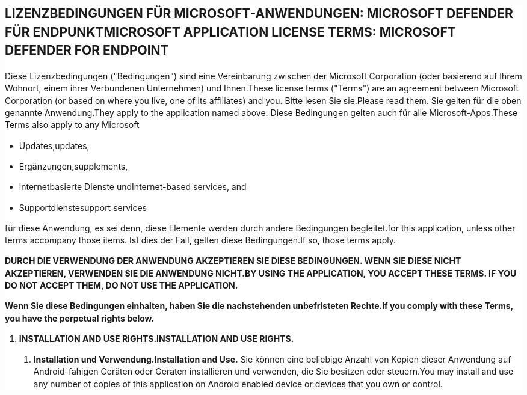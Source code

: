 
## <a name="microsoft-application-license-terms-microsoft-defender-for-endpoint"></a><span data-ttu-id="ce136-110">LIZENZBEDINGUNGEN FÜR MICROSOFT-ANWENDUNGEN: MICROSOFT DEFENDER FÜR ENDPUNKT</span><span class="sxs-lookup"><span data-stu-id="ce136-110">MICROSOFT APPLICATION LICENSE TERMS: MICROSOFT DEFENDER FOR ENDPOINT</span></span>

<span data-ttu-id="ce136-111">Diese Lizenzbedingungen ("Bedingungen") sind eine Vereinbarung zwischen der Microsoft Corporation (oder basierend auf Ihrem Wohnort, einem ihrer Verbundenen Unternehmen) und Ihnen.</span><span class="sxs-lookup"><span data-stu-id="ce136-111">These license terms ("Terms") are an agreement between Microsoft Corporation (or based on where you live, one of its affiliates) and you.</span></span> <span data-ttu-id="ce136-112">Bitte lesen Sie sie.</span><span class="sxs-lookup"><span data-stu-id="ce136-112">Please read them.</span></span> <span data-ttu-id="ce136-113">Sie gelten für die oben genannte Anwendung.</span><span class="sxs-lookup"><span data-stu-id="ce136-113">They apply to the application named above.</span></span> <span data-ttu-id="ce136-114">Diese Bedingungen gelten auch für alle Microsoft-Apps.</span><span class="sxs-lookup"><span data-stu-id="ce136-114">These Terms also apply to any Microsoft</span></span>

-   <span data-ttu-id="ce136-115">Updates,</span><span class="sxs-lookup"><span data-stu-id="ce136-115">updates,</span></span>

-   <span data-ttu-id="ce136-116">Ergänzungen,</span><span class="sxs-lookup"><span data-stu-id="ce136-116">supplements,</span></span>

-   <span data-ttu-id="ce136-117">internetbasierte Dienste und</span><span class="sxs-lookup"><span data-stu-id="ce136-117">Internet-based services, and</span></span>

-   <span data-ttu-id="ce136-118">Supportdienste</span><span class="sxs-lookup"><span data-stu-id="ce136-118">support services</span></span>

<span data-ttu-id="ce136-119">für diese Anwendung, es sei denn, diese Elemente werden durch andere Bedingungen begleitet.</span><span class="sxs-lookup"><span data-stu-id="ce136-119">for this application, unless other terms accompany those items.</span></span> <span data-ttu-id="ce136-120">Ist dies der Fall, gelten diese Bedingungen.</span><span class="sxs-lookup"><span data-stu-id="ce136-120">If so, those terms apply.</span></span>

<span data-ttu-id="ce136-121">**DURCH DIE VERWENDUNG DER ANWENDUNG AKZEPTIEREN SIE DIESE BEDINGUNGEN. WENN SIE DIESE NICHT AKZEPTIEREN, VERWENDEN SIE DIE ANWENDUNG NICHT.**</span><span class="sxs-lookup"><span data-stu-id="ce136-121">**BY USING THE APPLICATION, YOU ACCEPT THESE TERMS. IF YOU DO NOT ACCEPT THEM, DO NOT USE THE APPLICATION.**</span></span>

<span data-ttu-id="ce136-122">**Wenn Sie diese Bedingungen einhalten, haben Sie die nachstehenden unbefristeten Rechte.**</span><span class="sxs-lookup"><span data-stu-id="ce136-122">**If you comply with these Terms, you have the perpetual rights below.**</span></span>

1.  <span data-ttu-id="ce136-123">**INSTALLATION AND USE RIGHTS.**</span><span class="sxs-lookup"><span data-stu-id="ce136-123">**INSTALLATION AND USE RIGHTS.**</span></span>

    1.  <span data-ttu-id="ce136-124">**Installation und Verwendung.**</span><span class="sxs-lookup"><span data-stu-id="ce136-124">**Installation and Use.**</span></span> <span data-ttu-id="ce136-125">Sie können eine beliebige Anzahl von Kopien dieser Anwendung auf Android-fähigen Geräten oder Geräten installieren und verwenden, die Sie besitzen oder steuern.</span><span class="sxs-lookup"><span data-stu-id="ce136-125">You may install and use any number of copies of this application on Android enabled device or devices that you own or control.</span></span> 
